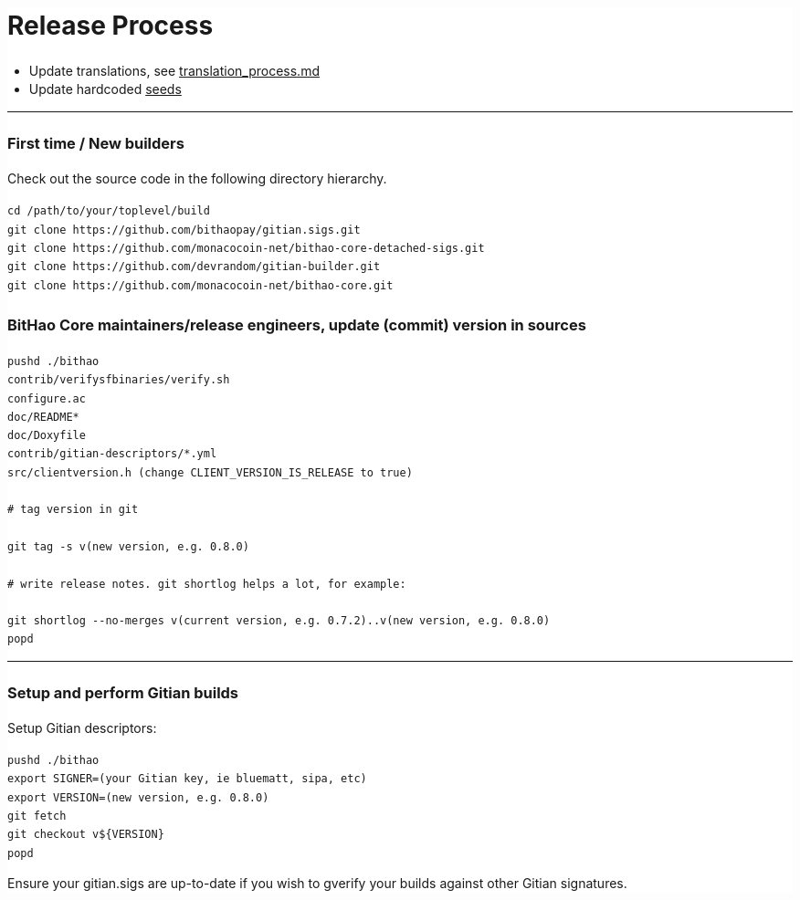 Release Process
====================

* Update translations, see [translation_process.md](https://github.com/monacocoin-net/bithao-core/blob/master/doc/translation_process.md#syncing-with-transifex)
* Update hardcoded [seeds](/contrib/seeds)

* * *

### First time / New builders
Check out the source code in the following directory hierarchy.

	cd /path/to/your/toplevel/build
	git clone https://github.com/bithaopay/gitian.sigs.git
	git clone https://github.com/monacocoin-net/bithao-core-detached-sigs.git
	git clone https://github.com/devrandom/gitian-builder.git
	git clone https://github.com/monacocoin-net/bithao-core.git

### BitHao Core maintainers/release engineers, update (commit) version in sources

	pushd ./bithao
	contrib/verifysfbinaries/verify.sh
	configure.ac
	doc/README*
	doc/Doxyfile
	contrib/gitian-descriptors/*.yml
	src/clientversion.h (change CLIENT_VERSION_IS_RELEASE to true)

	# tag version in git

	git tag -s v(new version, e.g. 0.8.0)

	# write release notes. git shortlog helps a lot, for example:

	git shortlog --no-merges v(current version, e.g. 0.7.2)..v(new version, e.g. 0.8.0)
	popd

* * *

### Setup and perform Gitian builds

 Setup Gitian descriptors:

	pushd ./bithao
	export SIGNER=(your Gitian key, ie bluematt, sipa, etc)
	export VERSION=(new version, e.g. 0.8.0)
	git fetch
	git checkout v${VERSION}
	popd

  Ensure your gitian.sigs are up-to-date if you wish to gverify your builds against other Gitian signatures.
